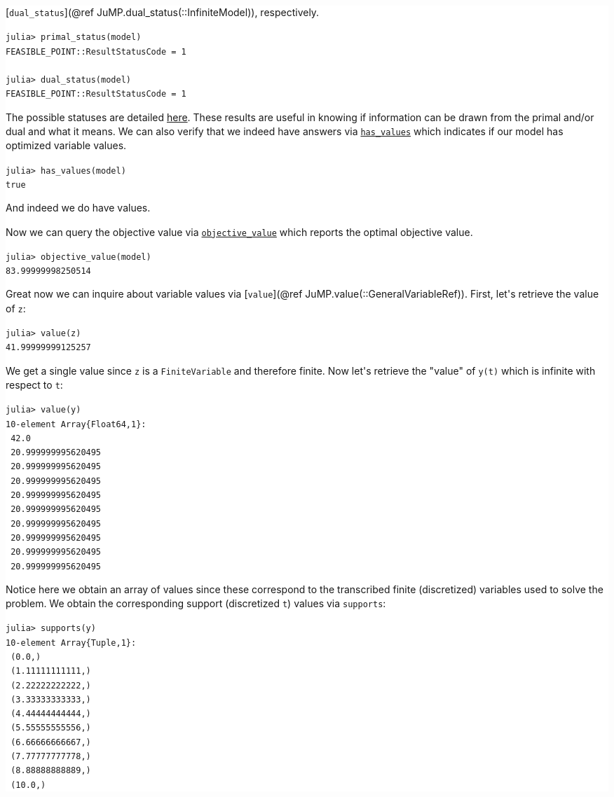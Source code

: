 [`dual_status`](@ref JuMP.dual_status(::InfiniteModel)), respectively.
```jldoctest results
julia> primal_status(model)
FEASIBLE_POINT::ResultStatusCode = 1

julia> dual_status(model)
FEASIBLE_POINT::ResultStatusCode = 1
```
The possible statuses are detailed [here](https://jump.dev/JuMP.jl/v0.21.8/reference/solutions/#MathOptInterface.ResultStatusCode). 
These results are useful in knowing if information can be drawn from the primal 
and/or dual and what it means. We can also verify that we indeed have answers 
via [`has_values`](@ref) which indicates if our model has optimized variable 
values.
```jldoctest results
julia> has_values(model)
true
```
And indeed we do have values.

Now we can query the objective value via [`objective_value`](@ref) which reports
the optimal objective value.
```jldoctest results
julia> objective_value(model)
83.99999998250514
```
Great now we can inquire about variable values via 
[`value`](@ref JuMP.value(::GeneralVariableRef)). First, let's retrieve the value
of `z`:
```jldoctest results
julia> value(z)
41.99999999125257
```
We get a single value since `z` is a `FiniteVariable` and therefore finite. Now 
let's retrieve the "value" of `y(t)` which is infinite with respect to `t`:
```jldoctest results
julia> value(y)
10-element Array{Float64,1}:
 42.0
 20.999999995620495
 20.999999995620495
 20.999999995620495
 20.999999995620495
 20.999999995620495
 20.999999995620495
 20.999999995620495
 20.999999995620495
 20.999999995620495
```
Notice here we obtain an array of values since these correspond to the 
transcribed finite (discretized) variables used to solve the problem. We obtain 
the corresponding support (discretized `t`) values via `supports`:
```jldoctest results
julia> supports(y)
10-element Array{Tuple,1}:
 (0.0,)
 (1.11111111111,)
 (2.22222222222,)
 (3.33333333333,)
 (4.44444444444,)
 (5.55555555556,)
 (6.66666666667,)
 (7.77777777778,)
 (8.88888888889,)
 (10.0,)
```